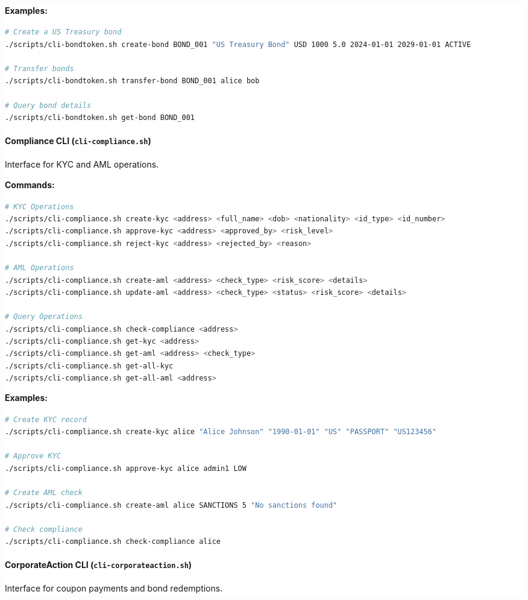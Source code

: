 **Examples:**
```bash
# Create a US Treasury bond
./scripts/cli-bondtoken.sh create-bond BOND_001 "US Treasury Bond" USD 1000 5.0 2024-01-01 2029-01-01 ACTIVE

# Transfer bonds
./scripts/cli-bondtoken.sh transfer-bond BOND_001 alice bob

# Query bond details
./scripts/cli-bondtoken.sh get-bond BOND_001
```

#### Compliance CLI (`cli-compliance.sh`)
Interface for KYC and AML operations.

**Commands:**
```bash
# KYC Operations
./scripts/cli-compliance.sh create-kyc <address> <full_name> <dob> <nationality> <id_type> <id_number>
./scripts/cli-compliance.sh approve-kyc <address> <approved_by> <risk_level>
./scripts/cli-compliance.sh reject-kyc <address> <rejected_by> <reason>

# AML Operations
./scripts/cli-compliance.sh create-aml <address> <check_type> <risk_score> <details>
./scripts/cli-compliance.sh update-aml <address> <check_type> <status> <risk_score> <details>

# Query Operations
./scripts/cli-compliance.sh check-compliance <address>
./scripts/cli-compliance.sh get-kyc <address>
./scripts/cli-compliance.sh get-aml <address> <check_type>
./scripts/cli-compliance.sh get-all-kyc
./scripts/cli-compliance.sh get-all-aml <address>
```

**Examples:**
```bash
# Create KYC record
./scripts/cli-compliance.sh create-kyc alice "Alice Johnson" "1990-01-01" "US" "PASSPORT" "US123456"

# Approve KYC
./scripts/cli-compliance.sh approve-kyc alice admin1 LOW

# Create AML check
./scripts/cli-compliance.sh create-aml alice SANCTIONS 5 "No sanctions found"

# Check compliance
./scripts/cli-compliance.sh check-compliance alice
```

#### CorporateAction CLI (`cli-corporateaction.sh`)
Interface for coupon payments and bond redemptions.

